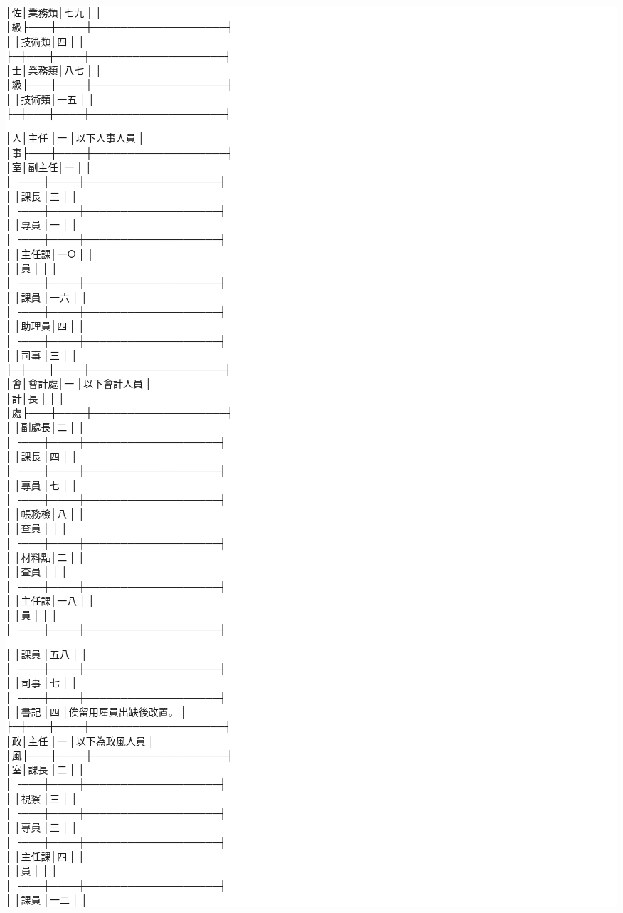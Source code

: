 │佐│業務類│七九 │ │  
│級├───┼────┼───────────────────┤  
│ │技術類│四 │ │  
├─┼───┼────┼───────────────────┤  
│士│業務類│八七 │ │  
│級├───┼────┼───────────────────┤  
│ │技術類│一五 │ │  
├─┼───┼────┼───────────────────┤  


│人│主任 │一 │以下人事人員 │  
│事├───┼────┼───────────────────┤  
│室│副主任│一 │ │  
│ ├───┼────┼───────────────────┤  
│ │課長 │三 │ │  
│ ├───┼────┼───────────────────┤  
│ │專員 │一 │ │  
│ ├───┼────┼───────────────────┤  
│ │主任課│一○ │ │  
│ │員 │ │ │  
│ ├───┼────┼───────────────────┤  
│ │課員 │一六 │ │  
│ ├───┼────┼───────────────────┤  
│ │助理員│四 │ │  
│ ├───┼────┼───────────────────┤  
│ │司事 │三 │ │  
├─┼───┼────┼───────────────────┤  
│會│會計處│一 │以下會計人員 │  
│計│長 │ │ │  
│處├───┼────┼───────────────────┤  
│ │副處長│二 │ │  
│ ├───┼────┼───────────────────┤  
│ │課長 │四 │ │  
│ ├───┼────┼───────────────────┤  
│ │專員 │七 │ │  
│ ├───┼────┼───────────────────┤  
│ │帳務檢│八 │ │  
│ │查員 │ │ │  
│ ├───┼────┼───────────────────┤  
│ │材料點│二 │ │  
│ │查員 │ │ │  
│ ├───┼────┼───────────────────┤  
│ │主任課│一八 │ │  
│ │員 │ │ │  
│ ├───┼────┼───────────────────┤  


│ │課員 │五八 │ │  
│ ├───┼────┼───────────────────┤  
│ │司事 │七 │ │  
│ ├───┼────┼───────────────────┤  
│ │書記 │四 │俟留用雇員出缺後改置。 │  
├─┼───┼────┼───────────────────┤  
│政│主任 │一 │以下為政風人員 │  
│風├───┼────┼───────────────────┤  
│室│課長 │二 │ │  
│ ├───┼────┼───────────────────┤  
│ │視察 │三 │ │  
│ ├───┼────┼───────────────────┤  
│ │專員 │三 │ │  
│ ├───┼────┼───────────────────┤  
│ │主任課│四 │ │  
│ │員 │ │ │  
│ ├───┼────┼───────────────────┤  
│ │課員 │一二 │ │  